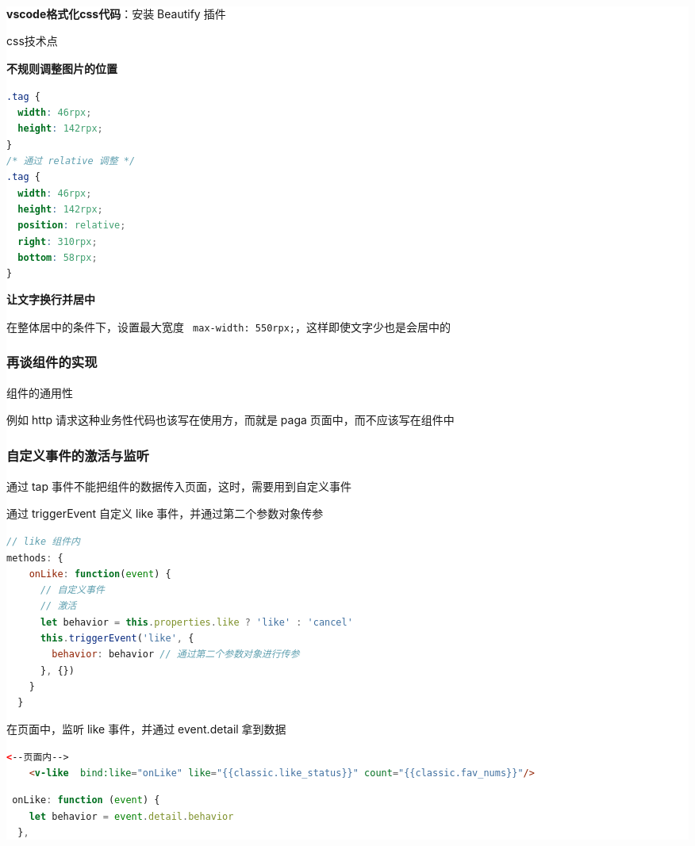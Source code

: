 **vscode格式化css代码**：安装 Beautify 插件

css技术点

**不规则调整图片的位置**

```css
.tag {
  width: 46rpx;
  height: 142rpx;
}
/* 通过 relative 调整 */ 
.tag {
  width: 46rpx;
  height: 142rpx;
  position: relative;
  right: 310rpx;
  bottom: 58rpx;
}
```

**让文字换行并居中**

在整体居中的条件下，设置最大宽度 ` max-width: 550rpx;`，这样即使文字少也是会居中的

### 再谈组件的实现

组件的通用性

例如 http 请求这种业务性代码也该写在使用方，而就是 paga 页面中，而不应该写在组件中

### 自定义事件的激活与监听

通过 tap 事件不能把组件的数据传入页面，这时，需要用到自定义事件

通过 triggerEvent 自定义 like 事件，并通过第二个参数对象传参

```js
// like 组件内
methods: {
    onLike: function(event) {
      // 自定义事件
      // 激活
      let behavior = this.properties.like ? 'like' : 'cancel'
      this.triggerEvent('like', {
        behavior: behavior // 通过第二个参数对象进行传参
      }, {})
    }
  }
```
在页面中，监听 like 事件，并通过 event.detail 拿到数据
```html
<--页面内-->
    <v-like  bind:like="onLike" like="{{classic.like_status}}" count="{{classic.fav_nums}}"/>
```

```js
 onLike: function (event) {
    let behavior = event.detail.behavior
  },
```
